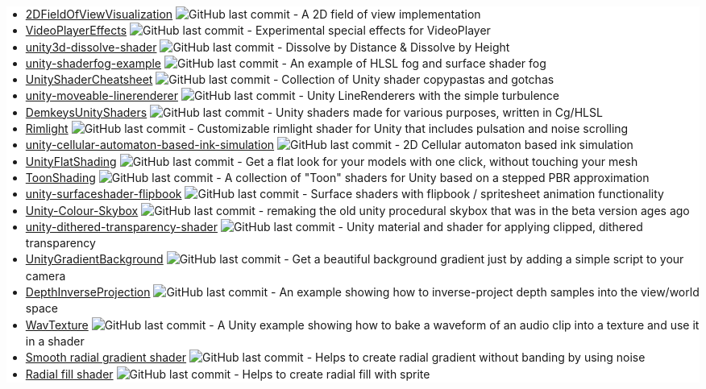 - [2DFieldOfViewVisualization](https://github.com/HuvaaKoodia/2DFieldOfViewVisualization) ![GitHub last commit](https://img.shields.io/github/last-commit/HuvaaKoodia/2DFieldOfViewVisualization?logoSize=auto) - A 2D field of view implementation
- [VideoPlayerEffects](https://github.com/keijiro/VideoPlayerEffects) ![GitHub last commit](https://img.shields.io/github/last-commit/keijiro/VideoPlayerEffects?logoSize=auto) - Experimental special effects for VideoPlayer
- [unity3d-dissolve-shader](https://github.com/kwnetzwelt/unity3d-dissolve-shader) ![GitHub last commit](https://img.shields.io/github/last-commit/kwnetzwelt/unity3d-dissolve-shader?logoSize=auto) - Dissolve by Distance & Dissolve by Height
- [unity-shaderfog-example](https://github.com/keijiro/unity-shaderfog-example) ![GitHub last commit](https://img.shields.io/github/last-commit/keijiro/unity-shaderfog-example?logoSize=auto) - An example of HLSL fog and surface shader fog
- [UnityShaderCheatsheet](https://github.com/nothke/UnityShaderCheatsheet) ![GitHub last commit](https://img.shields.io/github/last-commit/nothke/UnityShaderCheatsheet?logoSize=auto) - Collection of Unity shader copypastas and gotchas
- [unity-moveable-linerenderer](https://github.com/qine/unity-moveable-linerenderer) ![GitHub last commit](https://img.shields.io/github/last-commit/qine/unity-moveable-linerenderer?logoSize=auto) - Unity LineRenderers with the simple turbulence
- [DemkeysUnityShaders](https://github.com/Demkeys/DemkeysUnityShaders) ![GitHub last commit](https://img.shields.io/github/last-commit/Demkeys/DemkeysUnityShaders?logoSize=auto) - Unity shaders made for various purposes, written in Cg/HLSL
- [Rimlight](https://github.com/AdultLink/Rimlight) ![GitHub last commit](https://img.shields.io/github/last-commit/AdultLink/Rimlight?logoSize=auto) - Customizable rimlight shader for Unity that includes pulsation and noise scrolling
- [unity-cellular-automaton-based-ink-simulation](https://github.com/mattatz/unity-cellular-automaton-based-ink-simulation) ![GitHub last commit](https://img.shields.io/github/last-commit/mattatz/unity-cellular-automaton-based-ink-simulation?logoSize=auto) - 2D Cellular automaton based ink simulation
- [UnityFlatShading](https://github.com/miguel12345/UnityFlatShading) ![GitHub last commit](https://img.shields.io/github/last-commit/miguel12345/UnityFlatShading?logoSize=auto) - Get a flat look for your models with one click, without touching your mesh
- [ToonShading](https://github.com/Kink3d/ToonShading) ![GitHub last commit](https://img.shields.io/github/last-commit/Kink3d/ToonShading?logoSize=auto) - A collection of "Toon" shaders for Unity based on a stepped PBR approximation
- [unity-surfaceshader-flipbook](https://github.com/thnewlands/unity-surfaceshader-flipbook) ![GitHub last commit](https://img.shields.io/github/last-commit/thnewlands/unity-surfaceshader-flipbook?logoSize=auto) - Surface shaders with flipbook / spritesheet animation functionality
- [Unity-Colour-Skybox](https://github.com/increpare/Unity-Colour-Skybox) ![GitHub last commit](https://img.shields.io/github/last-commit/increpare/Unity-Colour-Skybox?logoSize=auto) - remaking the old unity procedural skybox that was in the beta version ages ago
- [unity-dithered-transparency-shader](https://github.com/gkjohnson/unity-dithered-transparency-shader) ![GitHub last commit](https://img.shields.io/github/last-commit/gkjohnson/unity-dithered-transparency-shader?logoSize=auto) - Unity material and shader for applying clipped, dithered transparency
- [UnityGradientBackground](https://github.com/miguel12345/UnityGradientBackground) ![GitHub last commit](https://img.shields.io/github/last-commit/miguel12345/UnityGradientBackground?logoSize=auto) - Get a beautiful background gradient just by adding a simple script to your camera
- [DepthInverseProjection](https://github.com/keijiro/DepthInverseProjection) ![GitHub last commit](https://img.shields.io/github/last-commit/keijiro/DepthInverseProjection?logoSize=auto) - An example showing how to inverse-project depth samples into the view/world space
- [WavTexture](https://github.com/keijiro/WavTexture) ![GitHub last commit](https://img.shields.io/github/last-commit/keijiro/WavTexture?logoSize=auto) - A Unity example showing how to bake a waveform of an audio clip into a texture and use it in a shader
- [Smooth radial gradient shader](https://github.com/Nrjwolf/unity-shader-smooth-radial-gradient) ![GitHub last commit](https://img.shields.io/github/last-commit/Nrjwolf/unity-shader-smooth-radial-gradient?logoSize=auto) - Helps to create radial gradient without banding by using noise
- [Radial fill shader](https://github.com/Nrjwolf/unity-shader-sprite-radial-fill) ![GitHub last commit](https://img.shields.io/github/last-commit/Nrjwolf/unity-shader-sprite-radial-fill?logoSize=auto) - Helps to create radial fill with sprite
